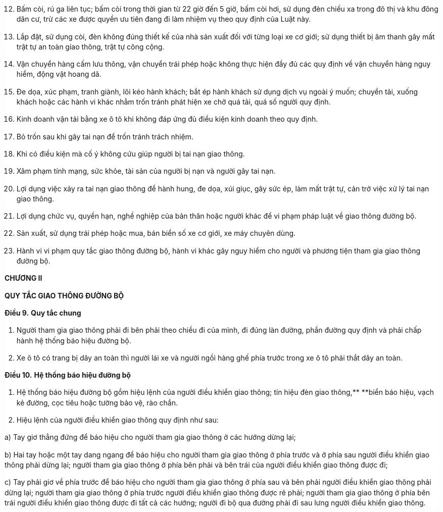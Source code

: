 12. Bấm còi, rú ga liên tục; bấm còi trong thời gian từ 22 giờ đến 5 giờ, bấm còi hơi, sử dụng đèn chiếu xa trong đô thị và khu đông dân cư, trừ các xe được quyền ưu tiên đang đi làm nhiệm vụ theo quy định của Luật này.

13. Lắp đặt, sử dụng còi, đèn không đúng thiết kế của nhà sản xuất đối với từng loại xe cơ giới; sử dụng thiết bị âm thanh gây mất trật tự an toàn giao thông, trật tự công cộng.

14. Vận chuyển hàng cấm lưu thông, vận chuyển trái phép hoặc không thực hiện đầy đủ các quy định về vận chuyển hàng nguy hiểm, động vật hoang dã.

15. Đe dọa, xúc phạm, tranh giành, lôi kéo hành khách; bắt ép hành khách sử dụng dịch vụ ngoài ý muốn; chuyển tải, xuống khách hoặc các hành vi khác nhằm trốn tránh phát hiện xe chở quá tải, quá số người quy định.

16. Kinh doanh vận tải bằng xe ô tô khi không đáp ứng đủ điều kiện kinh doanh theo quy định.

17. Bỏ trốn sau khi gây tai nạn để trốn tránh trách nhiệm.

18. Khi có điều kiện mà cố ý không cứu giúp người bị tai nạn giao thông.

19. Xâm phạm tính mạng, sức khỏe, tài sản của người bị nạn và người gây tai nạn.

20. Lợi dụng việc xảy ra tai nạn giao thông để hành hung, đe dọa, xúi giục, gây sức ép, làm mất trật tự, cản trở việc xử lý tai nạn giao thông.

21. Lợi dụng chức vụ, quyền hạn, nghề nghiệp của bản thân hoặc người khác để vi phạm pháp luật về giao thông đường bộ.

22. Sản xuất, sử dụng trái phép hoặc mua, bán biển số xe cơ giới, xe máy chuyên dùng.

23. Hành vi vi phạm quy tắc giao thông đường bộ, hành vi khác gây nguy hiểm cho người và phương tiện tham gia giao thông đường bộ.

**CHƯƠNG II**

**QUY TẮC GIAO THÔNG ĐƯỜNG BỘ**

**Điều 9.** **Quy tắc chung**

1. Người tham gia giao thông phải đi bên phải theo chiều đi của mình, đi đúng làn đường, phần đường quy định và phải chấp hành hệ thống báo hiệu đường bộ.

2. Xe ô tô có trang bị dây an toàn thì người lái xe và người ngồi hàng ghế phía trước trong xe ô tô phải thắt dây an toàn.

**Điều 10.** **Hệ thống báo hiệu đường bộ**

1. Hệ thống báo hiệu đường bộ gồm hiệu lệnh của người điều khiển giao thông; tín hiệu đèn giao thông,\*\* \*\*biển báo hiệu, vạch kẻ đường, cọc tiêu hoặc tường bảo vệ, rào chắn.

2. Hiệu lệnh của người điều khiển giao thông quy định như sau:

a) Tay giơ thẳng đứng để báo hiệu cho người tham gia giao thông ở các hướng dừng lại;

b) Hai tay hoặc một tay dang ngang để báo hiệu cho người tham gia giao thông ở phía trước và ở phía sau người điều khiển giao thông phải dừng lại; người tham gia giao thông ở phía bên phải và bên trái của người điều khiển giao thông được đi;

c) Tay phải giơ về phía trước để báo hiệu cho người tham gia giao thông ở phía sau và bên phải người điều khiển giao thông phải dừng lại; người tham gia giao thông ở phía trước người điều khiển giao thông được rẽ phải; người tham gia giao thông ở phía bên trái người điểu khiển giao thông được đi tất cả các hướng; người đi bộ qua đường phải đi sau lưng người điều khiển giao thông.
